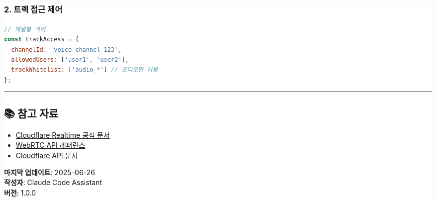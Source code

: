 ### 2. 트랙 접근 제어
```javascript
// 채널별 격리
const trackAccess = {
  channelId: 'voice-channel-123',
  allowedUsers: ['user1', 'user2'],
  trackWhitelist: ['audio_*'] // 오디오만 허용
};
```

---

## 📚 참고 자료

- [Cloudflare Realtime 공식 문서](https://developers.cloudflare.com/realtime/)
- [WebRTC API 레퍼런스](https://developer.mozilla.org/en-US/docs/Web/API/WebRTC_API)
- [Cloudflare API 문서](https://developers.cloudflare.com/api/)

**마지막 업데이트**: 2025-06-26  
**작성자**: Claude Code Assistant  
**버전**: 1.0.0